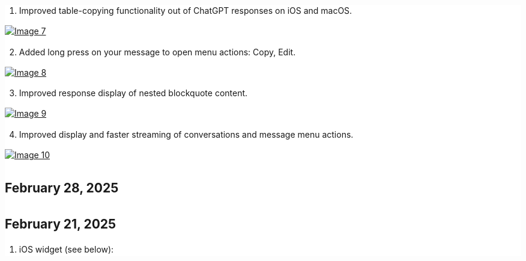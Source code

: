 1. Improved table-copying functionality out of ChatGPT responses on iOS and macOS.

[![Image 7](https://downloads.intercomcdn.com/i/o/dgkjq2bp/1429233972/f0dcda442223ca57bb2005f9d436/AD_4nXdKLHEesAx8oF4R4LNwsIgftAV0zc_d72fTxfw_jms5REbzzBa7Qau2In4B2PDlbNl6L4S30pf_Y-7EdoElm6i3KmIeMrwhf03vZZ3L3l0YkgWQhwKVv13qtZyo8sQ5f4P6i9T9BQ?expires=1749403800&signature=1d252c82d4c2035d2f5b7921a693aba7819354107250c5040255db85e8410051&req=dSQlH8t9nohYW%2FMW1HO4zVq2%2FkEmVzp5kOePILzv6CXZEhDLAze6FyzvSVSS%0A6fY3GzIx7%2BDPX5pfZ4A%3D%0A)](https://downloads.intercomcdn.com/i/o/dgkjq2bp/1429233972/f0dcda442223ca57bb2005f9d436/AD_4nXdKLHEesAx8oF4R4LNwsIgftAV0zc_d72fTxfw_jms5REbzzBa7Qau2In4B2PDlbNl6L4S30pf_Y-7EdoElm6i3KmIeMrwhf03vZZ3L3l0YkgWQhwKVv13qtZyo8sQ5f4P6i9T9BQ?expires=1749403800&signature=1d252c82d4c2035d2f5b7921a693aba7819354107250c5040255db85e8410051&req=dSQlH8t9nohYW%2FMW1HO4zVq2%2FkEmVzp5kOePILzv6CXZEhDLAze6FyzvSVSS%0A6fY3GzIx7%2BDPX5pfZ4A%3D%0A)

2. Added long press on your message to open menu actions: Copy, Edit.

[![Image 8](https://downloads.intercomcdn.com/i/o/dgkjq2bp/1429233974/a16a802f82f79f1b88bdf9869329/AD_4nXeVpORC8zTP-D3ctiYCgHwyW3cINg2DuLzYdAEt3VOK0VKvBAWJQ1lhpz0ThkfcgLNtmQjg1rdQ3LQspcFnrbeAYgZgHN2dTGoj3c7AtHvHLPyTcWkO4JEcJyTPADw1wz7d4HPflQ?expires=1749403800&signature=3739d234ea0422d02f3ef3df54ea825380c653de9fb2e6366456999900f04b1e&req=dSQlH8t9nohYXfMW1HO4zR2oPkq%2Fz1zwSJ0j7C6wAfUEiqfYcpIavWGB9Ajw%0AZ%2BHXKe8rUPxFAMeYli4%3D%0A)](https://downloads.intercomcdn.com/i/o/dgkjq2bp/1429233974/a16a802f82f79f1b88bdf9869329/AD_4nXeVpORC8zTP-D3ctiYCgHwyW3cINg2DuLzYdAEt3VOK0VKvBAWJQ1lhpz0ThkfcgLNtmQjg1rdQ3LQspcFnrbeAYgZgHN2dTGoj3c7AtHvHLPyTcWkO4JEcJyTPADw1wz7d4HPflQ?expires=1749403800&signature=3739d234ea0422d02f3ef3df54ea825380c653de9fb2e6366456999900f04b1e&req=dSQlH8t9nohYXfMW1HO4zR2oPkq%2Fz1zwSJ0j7C6wAfUEiqfYcpIavWGB9Ajw%0AZ%2BHXKe8rUPxFAMeYli4%3D%0A)

3. Improved response display of nested blockquote content.

[![Image 9](https://downloads.intercomcdn.com/i/o/dgkjq2bp/1429233975/dfa1072589558106377b4cdda68a/AD_4nXdx0xvUMu7k2329Y9KWsEzX-7r6dYFy7XuZFHETFnGWCLWWhPdFrDFzuALMTQwLjAmxpJuFUmSRYkTuG01qn-iJcV5MggMPqwuZs647yXrq4ey6t3xtxf8Ejv_dCB0YYXzrhDiJhA?expires=1749403800&signature=1df679083ab322e8aedf7c97e7455ac9e1a4e2b323df5c5c3a1d6e4d63a497eb&req=dSQlH8t9nohYXPMW1HO4zcZdstgaZDJzLSaIilvVXN2aFVXclA1poVfInuTr%0ADT6aLdISDag8j%2By0uRQ%3D%0A)](https://downloads.intercomcdn.com/i/o/dgkjq2bp/1429233975/dfa1072589558106377b4cdda68a/AD_4nXdx0xvUMu7k2329Y9KWsEzX-7r6dYFy7XuZFHETFnGWCLWWhPdFrDFzuALMTQwLjAmxpJuFUmSRYkTuG01qn-iJcV5MggMPqwuZs647yXrq4ey6t3xtxf8Ejv_dCB0YYXzrhDiJhA?expires=1749403800&signature=1df679083ab322e8aedf7c97e7455ac9e1a4e2b323df5c5c3a1d6e4d63a497eb&req=dSQlH8t9nohYXPMW1HO4zcZdstgaZDJzLSaIilvVXN2aFVXclA1poVfInuTr%0ADT6aLdISDag8j%2By0uRQ%3D%0A)

4. Improved display and faster streaming of conversations and message menu actions.

[![Image 10](https://downloads.intercomcdn.com/i/o/dgkjq2bp/1429233973/db1e50a4ebe4a7045c48c41e271d/AD_4nXd0p_mRlTA_FnrPiIV0jH_tzHwCId0GfaySOwJW1KcIPxdMybi8lQNl-QvFbfJE2zn0_tzugcvyqArLXeeuxgz05Yrid11hkGVzsRJF-aD4UQkfjjqriR_jgSMhuoX_LTx6rqTN?expires=1749403800&signature=262843d6e8c55fd372a0c6bd56eff87cad9dba91563685fa2bfe88a94551ff65&req=dSQlH8t9nohYWvMW1HO4zQ1vmHeWfSwP3r%2FGvdE5tniUI9hBUmkwsmUYCG8U%0AINmxrY5j7W1szi4iQGE%3D%0A)](https://downloads.intercomcdn.com/i/o/dgkjq2bp/1429233973/db1e50a4ebe4a7045c48c41e271d/AD_4nXd0p_mRlTA_FnrPiIV0jH_tzHwCId0GfaySOwJW1KcIPxdMybi8lQNl-QvFbfJE2zn0_tzugcvyqArLXeeuxgz05Yrid11hkGVzsRJF-aD4UQkfjjqriR_jgSMhuoX_LTx6rqTN?expires=1749403800&signature=262843d6e8c55fd372a0c6bd56eff87cad9dba91563685fa2bfe88a94551ff65&req=dSQlH8t9nohYWvMW1HO4zQ1vmHeWfSwP3r%2FGvdE5tniUI9hBUmkwsmUYCG8U%0AINmxrY5j7W1szi4iQGE%3D%0A)

February 28, 2025
-----------------

February 21, 2025
-----------------

1. iOS widget (see below):
